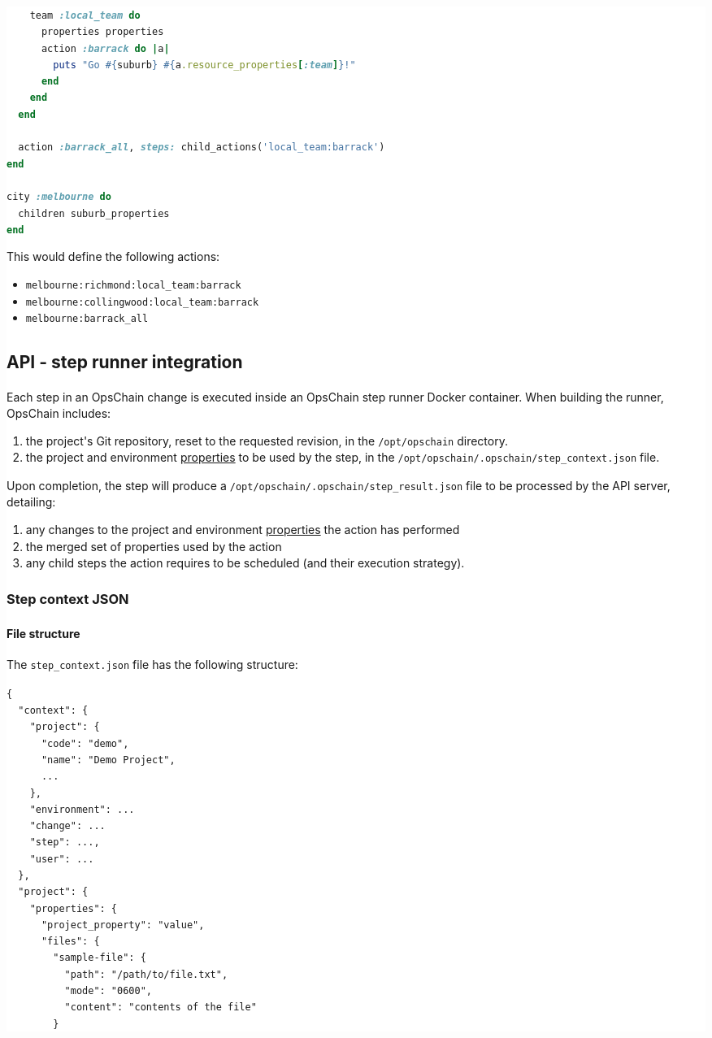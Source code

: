 ```ruby
    team :local_team do
      properties properties
      action :barrack do |a|
        puts "Go #{suburb} #{a.resource_properties[:team]}!"
      end
    end
  end

  action :barrack_all, steps: child_actions('local_team:barrack')
end

city :melbourne do
  children suburb_properties
end
```

This would define the following actions:

- `melbourne:richmond:local_team:barrack`
- `melbourne:collingwood:local_team:barrack`
- `melbourne:barrack_all`

## API - step runner integration

Each step in an OpsChain change is executed inside an OpsChain step runner Docker container. When building the runner, OpsChain includes:

1. the project's Git repository, reset to the requested revision, in the `/opt/opschain` directory.
2. the project and environment [properties](properties.md) to be used by the step, in the `/opt/opschain/.opschain/step_context.json` file.

Upon completion, the step will produce a `/opt/opschain/.opschain/step_result.json` file to be processed by the API server, detailing:

1. any changes to the project and environment [properties](properties.md) the action has performed
2. the merged set of properties used by the action
3. any child steps the action requires to be scheduled (and their execution strategy).

### Step context JSON

#### File structure

The `step_context.json` file has the following structure:

```text
{
  "context": {
    "project": {
      "code": "demo",
      "name": "Demo Project",
      ...
    },
    "environment": ...
    "change": ...
    "step": ...,
    "user": ...
  },
  "project": {
    "properties": {
      "project_property": "value",
      "files": {
        "sample-file": {
          "path": "/path/to/file.txt",
          "mode": "0600",
          "content": "contents of the file"
        }
```